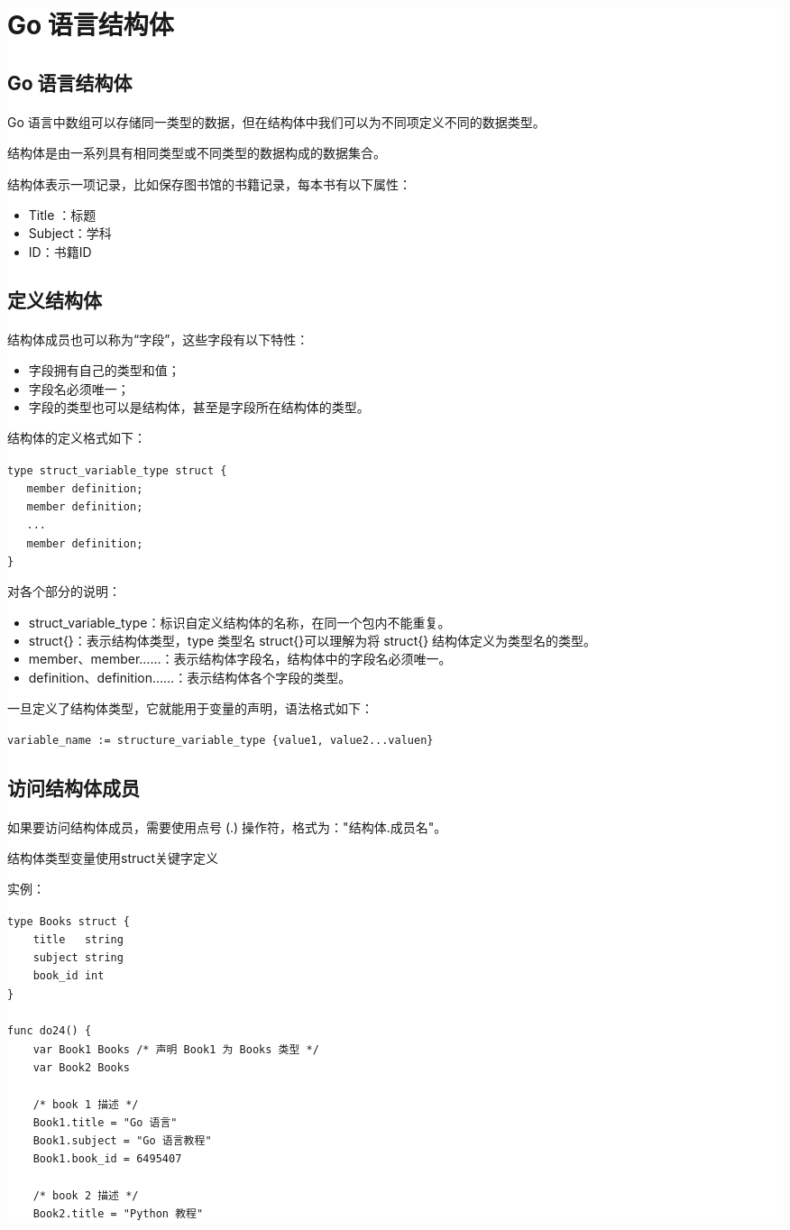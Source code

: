 # Go 语言结构体
## Go 语言结构体
Go 语言中数组可以存储同一类型的数据，但在结构体中我们可以为不同项定义不同的数据类型。

结构体是由一系列具有相同类型或不同类型的数据构成的数据集合。

结构体表示一项记录，比如保存图书馆的书籍记录，每本书有以下属性：

- Title ：标题
- Subject：学科
- ID：书籍ID

##  定义结构体
结构体成员也可以称为“字段”，这些字段有以下特性：
- 字段拥有自己的类型和值；
- 字段名必须唯一；
- 字段的类型也可以是结构体，甚至是字段所在结构体的类型。

结构体的定义格式如下：

```
type struct_variable_type struct {
   member definition;
   member definition;
   ...
   member definition;
}
```
对各个部分的说明：
- struct_variable_type：标识自定义结构体的名称，在同一个包内不能重复。
- struct{}：表示结构体类型，type 类型名 struct{}可以理解为将 struct{} 结构体定义为类型名的类型。
- member、member……：表示结构体字段名，结构体中的字段名必须唯一。
- definition、definition……：表示结构体各个字段的类型。

一旦定义了结构体类型，它就能用于变量的声明，语法格式如下：
```
variable_name := structure_variable_type {value1, value2...valuen}
```

## 访问结构体成员

如果要访问结构体成员，需要使用点号 (.) 操作符，格式为："结构体.成员名"。

结构体类型变量使用struct关键字定义

实例：

```
type Books struct {
	title   string
	subject string
	book_id int
}

func do24() {
	var Book1 Books /* 声明 Book1 为 Books 类型 */
	var Book2 Books

	/* book 1 描述 */
	Book1.title = "Go 语言"
	Book1.subject = "Go 语言教程"
	Book1.book_id = 6495407

	/* book 2 描述 */
	Book2.title = "Python 教程"
```